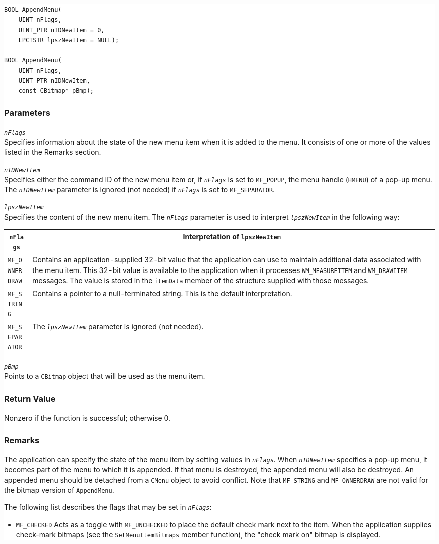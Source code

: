 ```
BOOL AppendMenu(
    UINT nFlags,
    UINT_PTR nIDNewItem = 0,
    LPCTSTR lpszNewItem = NULL);

BOOL AppendMenu(
    UINT nFlags,
    UINT_PTR nIDNewItem,
    const CBitmap* pBmp);
```

### Parameters

*`nFlags`*<br/>
Specifies information about the state of the new menu item when it is added to the menu. It consists of one or more of the values listed in the Remarks section.

*`nIDNewItem`*<br/>
Specifies either the command ID of the new menu item or, if *`nFlags`* is set to `MF_POPUP`, the menu handle (`HMENU`) of a pop-up menu. The *`nIDNewItem`* parameter is ignored (not needed) if *`nFlags`* is set to `MF_SEPARATOR`.

*`lpszNewItem`*<br/>
Specifies the content of the new menu item. The *`nFlags`* parameter is used to interpret *`lpszNewItem`* in the following way:

|`nFlags`|Interpretation of `lpszNewItem`|
|------------|-----------------------------------|
|`MF_OWNERDRAW`|Contains an application-supplied 32-bit value that the application can use to maintain additional data associated with the menu item. This 32-bit value is available to the application when it processes `WM_MEASUREITEM` and `WM_DRAWITEM` messages. The value is stored in the `itemData` member of the structure supplied with those messages.|
|`MF_STRING`|Contains a pointer to a null-terminated string. This is the default interpretation.|
|`MF_SEPARATOR`|The *`lpszNewItem`* parameter is ignored (not needed).|

*`pBmp`*<br/>
Points to a `CBitmap` object that will be used as the menu item.

### Return Value

Nonzero if the function is successful; otherwise 0.

### Remarks

The application can specify the state of the menu item by setting values in *`nFlags`*. When *`nIDNewItem`* specifies a pop-up menu, it becomes part of the menu to which it is appended. If that menu is destroyed, the appended menu will also be destroyed. An appended menu should be detached from a `CMenu` object to avoid conflict. Note that `MF_STRING` and `MF_OWNERDRAW` are not valid for the bitmap version of `AppendMenu`.

The following list describes the flags that may be set in *`nFlags`*:

- `MF_CHECKED` Acts as a toggle with `MF_UNCHECKED` to place the default check mark next to the item. When the application supplies check-mark bitmaps (see the [`SetMenuItemBitmaps`](#setmenuitembitmaps) member function), the "check mark on" bitmap is displayed.
